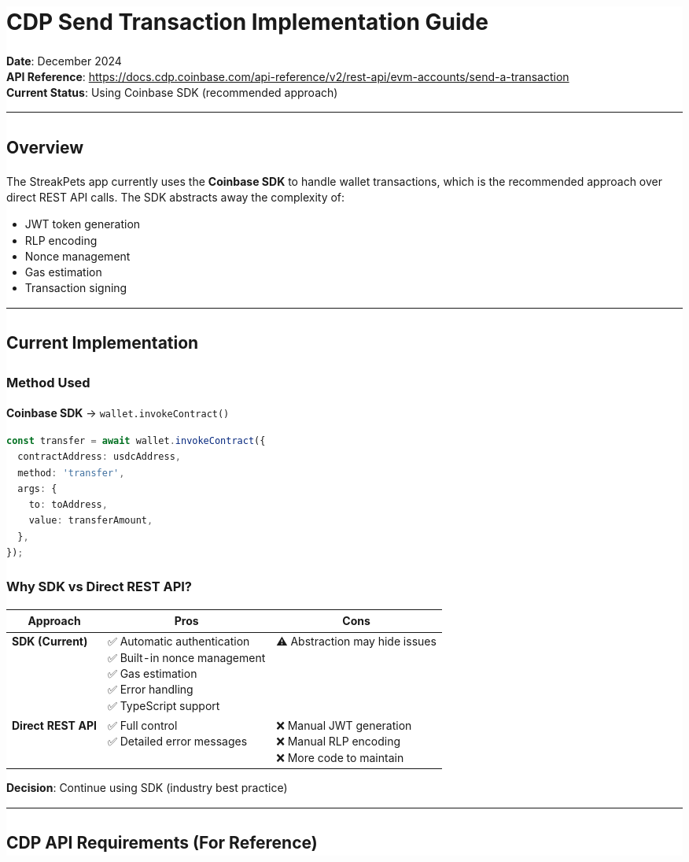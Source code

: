 # CDP Send Transaction Implementation Guide

**Date**: December 2024  
**API Reference**: https://docs.cdp.coinbase.com/api-reference/v2/rest-api/evm-accounts/send-a-transaction  
**Current Status**: Using Coinbase SDK (recommended approach)

---

## Overview

The StreakPets app currently uses the **Coinbase SDK** to handle wallet transactions, which is the recommended approach over direct REST API calls. The SDK abstracts away the complexity of:
- JWT token generation
- RLP encoding
- Nonce management
- Gas estimation
- Transaction signing

---

## Current Implementation

### Method Used
**Coinbase SDK** → `wallet.invokeContract()`

```typescript
const transfer = await wallet.invokeContract({
  contractAddress: usdcAddress,
  method: 'transfer',
  args: {
    to: toAddress,
    value: transferAmount,
  },
});
```

### Why SDK vs Direct REST API?

| Approach | Pros | Cons |
|----------|------|------|
| **SDK (Current)** | ✅ Automatic authentication<br>✅ Built-in nonce management<br>✅ Gas estimation<br>✅ Error handling<br>✅ TypeScript support | ⚠️ Abstraction may hide issues |
| **Direct REST API** | ✅ Full control<br>✅ Detailed error messages | ❌ Manual JWT generation<br>❌ Manual RLP encoding<br>❌ More code to maintain |

**Decision**: Continue using SDK (industry best practice)

---

## CDP API Requirements (For Reference)
